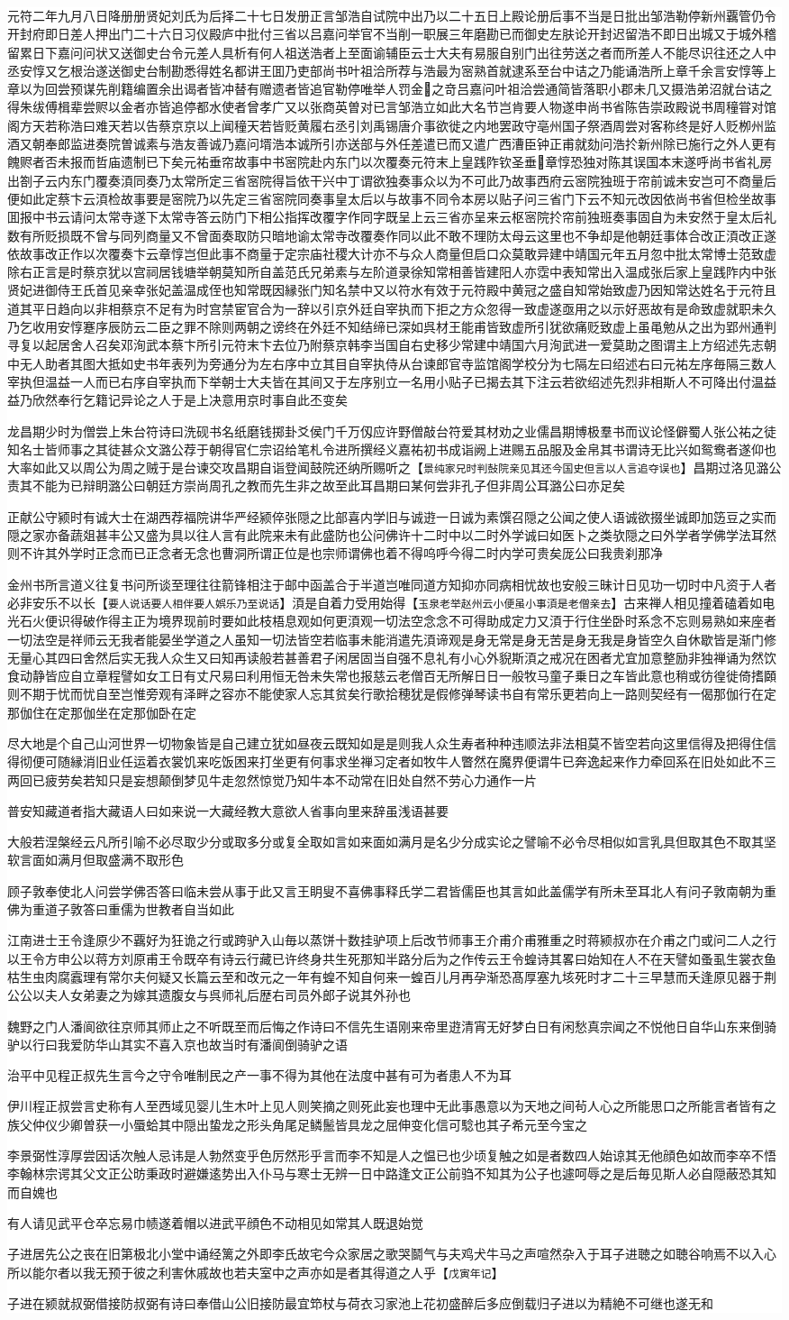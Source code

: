 元符二年九月八日降册册贤妃刘氏为后择二十七日发册正言邹浩自试院中出乃以二十五日上殿论册后事不当是日批出邹浩勒停新州覊管仍令开封府即日差人押出门二十六日习仪殿庐中批付三省以吕嘉问举官不当削一职展三年磨勘已而御史左肤论开封迟留浩不即日出城又于城外稽留累日下嘉问问状又送御史台令元差人具析有何人祖送浩者上至面谕辅臣云士大夫有易服自别门出往劳送之者而所差人不能尽识往还之人中丞安惇又乞根治遂送御史台制勘悉得姓名都讲王囬乃吏部尚书叶祖洽所荐与浩最为宻熟首就逮系至台中诘之乃能诵浩所上章千余言安惇等上章以为回尝预谋先削籍编置余出谒者皆冲替有赠遗者皆追官勒停唯举人罚金之竒吕嘉问叶祖洽尝通简皆落职小郡未几又摄浩弟沼就台诘之得朱绂傅楫辈尝赆以金者亦皆追停都水使者曾孝广又以张商英曽对已言邹浩立如此大名节岂肯要人物遂申尚书省陈告崇政殿说书周穜甞对馆阁方天若称浩曰难天若以告蔡京京以上闻穜天若皆贬黄履右丞引刘禹锡唐介事欲徙之内地罢政守亳州国子祭酒周尝对客称终是好人贬栁州监酒又朝奉郎监进奏院曽诚素与浩友善诚乃嘉问壻浩本诚所引亦送部与外任差遣已而又遣广西漕臣钟正甫就劾问浩扵新州除已施行之外人更有餽赆者否未报而哲庙遗制已下矣元祐垂帘故事中书宻院赴内东门以次覆奏元符末上皇践阼钦圣垂章惇恐独对陈其误国本末遂呼尚书省礼房出劄子云内东门覆奏湏同奏乃太常所定三省宻院得旨依干兴中丁谓欲独奏事众以为不可此乃故事西府云宻院独班于帘前诚未安岂可不商量后便如此定蔡卞云湏检故事要是宻院乃以先定三省宻院同奏事皇太后以与故事不同令本房以贴子问三省门下云不知元改因依尚书省但检坐故事囬报中书云请问太常寺遂下太常寺答云防门下相公指挥改覆字作同字既呈上云三省亦呈来云枢宻院扵帘前独班奏事固自为未安然于皇太后礼数有所贬损既不曾与同列商量又不曾面奏取防只暗地谕太常寺改覆奏作同以此不敢不理防太母云这里也不争却是他朝廷事体合改正湏改正遂依故事改正作以次覆奏卞云章惇岂但此事不商量于定宗庙社稷大计亦不与众人商量但启口众莫敢异建中靖国元年五月忽中批太常博士范致虚除右正言是时蔡京犹以宫祠居钱塘举朝莫知所自盖范氏兄弟素与左阶道录徐知常相善皆建阳人亦霑中表知常出入温成张后家上皇践阼内中张贤妃进御侍王氏首见亲幸张妃盖温成侄也知常既因縁张门知名禁中又以符水有效于元符殿中黄冠之盛自知常始致虚乃因知常达姓名于元符且道其平日趋向以非相蔡京不足有为时宫禁宦官合为一辞以引京外廷自宰执而下拒之方众忽得一致虚遂亟用之以示好恶故有是命致虚就职未久乃乞收用安惇蹇序辰防云二臣之罪不除则两朝之谤终在外廷不知结缔已深如呉材王能甫皆致虚所引犹欲痛贬致虚上虽黾勉从之出为郢州通判寻复以起居舍人召矣邓洵武本蔡卞所引元符末卞去位乃附蔡京韩李当国自右史移少常建中靖国六月洵武进一爱莫助之图谓主上方绍述先志朝中无人助者其图大抵如史书年表列为旁通分为左右序中立其目自宰执侍从台谏郎官寺监馆阁学校分为七隔左曰绍述右曰元祐左序毎隔三数人宰执但温益一人而已右序自宰执而下举朝士大夫皆在其间又于左序别立一名用小贴子已揭去其下注云若欲绍述先烈非相斯人不可降出付温益益乃欣然奉行乞籍记异论之人于是上决意用京时事自此丕变矣  

龙昌期少时为僧尝上朱台符诗曰洗砚书名纸磨钱掷卦爻侯门千万仭应许野僧敲台符爱其材劝之业儒昌期博极羣书而议论怪僻蜀人张公祐之徒知名士皆师事之其徒甚众文潞公荐于朝得官仁宗诏给笔札令进所撰经义嘉祐初书成诣阙上进赐五品服及金帛其书谓诗无比兴如鸳鸯者遂仰也大率如此又以周公为周之贼于是台谏交攻昌期自诣登闻鼓院还纳所赐听之【`景纯家兄时判鼔院亲见其还今国史但言以人言追夺误也`】昌期过洛见潞公责其不能为已辩眀潞公曰朝廷方崇尚周孔之教而先生非之故至此耳昌期曰某何尝非孔子但非周公耳潞公曰亦足矣  

正献公守颍时有诚大士在湖西荐福院讲华严经颍倅张隠之比部喜内学旧与诚逰一日诚为素馔召隠之公闻之使人语诚欲掇坐诚即加笾豆之实而隠之家亦备蔬爼甚丰公又盛为具以往人言有此院来未有此盛防也公问佛许十二时中以二时外学诚曰如医卜之类欤隠之曰外学者学佛学法耳然则不许其外学时正念而已正念者无念也曹洞所谓正位是也宗师谓佛也着不得呜呼今得二时内学可贵矣厐公曰我贵刹那净  

金州书所言道义往复书问所谈至理往往箭锋相注于邮中函盖合于半道岂唯同道方知抑亦同病相忧故也安般三昧计日见功一切时中凡资于人者必非安乐不以长【`要人说话要人相伴要人娯乐乃至说话`】湏是自着力受用始得【`玉泉老举赵州云小便虽小事湏是老僧亲去`】古来禅人相见撞着磕着如电光石火便识得破作得主正为境界现前时要如此枝梧息观如何更湏观一切法空念念不可得助成定力又湏于行住坐卧时系念不忘则易熟如来座者一切法空是祥师云无我者能晏坐学道之人虽知一切法皆空若临事未能消遣先湏谛观是身无常是身无苦是身无我是身皆空久自休歇皆是渐门修无量心其四曰舍然后实无我人众生又曰知再读般若甚善君子闲居固当自强不息礼有小心外貎斯湏之戒况在困者尤宜加意整励非独禅诵为然饮食动静皆应自立章程譬如女工日有丈尺易曰利用恒无咎未失常也报慈云老僧百无所解日日一般牧马童子乗日之车皆此意也稍或彷徨徙倚搘頥则不期于忧而忧自至岂惟旁观有泽畔之容亦不能使家人忘其贫矣行歌拾穂犹是假修弹琴读书自有常乐更若向上一路则契经有一偈那伽行在定那伽住在定那伽坐在定那伽卧在定  

尽大地是个自己山河世界一切物象皆是自己建立犹如昼夜云既知如是是则我人众生寿者种种违顺法非法相莫不皆空若向这里信得及把得住信得彻便可随縁消旧业任运着衣裳饥来吃饭困来打坐更有何事求坐禅习定者如牧牛人瞥然在魔界便谓牛已奔逸起来作力牵回系在旧处如此不三两回已疲劳矣若知只是妄想颠倒梦见牛走忽然惊觉乃知牛本不动常在旧处自然不劳心力通作一片  

普安知藏道者指大藏语人曰如来说一大藏经教大意欲人省事向里来辞虽浅语甚要  

大般若涅槃经云凡所引喻不必尽取少分或取多分或复全取如言如来面如满月是名少分成实论之譬喻不必令尽相似如言乳具但取其色不取其坚软言面如满月但取盛满不取形色  

顾子敦奉使北人问尝学佛否答曰临未尝从事于此又言王眀叟不喜佛事释氏学二君皆儒臣也其言如此盖儒学有所未至耳北人有问子敦南朝为重佛为重道子敦答曰重儒为世教者自当如此  

江南进士王令逢原少不覊好为狂诡之行或跨驴入山毎以蒸饼十数挂驴项上后改节师事王介甫介甫雅重之时蒋颍叔亦在介甫之门或问二人之行以王令方申公以蒋方刘原甫王令既卒有诗云行藏已许终身共生死那知半路分后为之作传云王令蝗诗其畧曰始知在人不在天譬如蚤虱生裳衣鱼枯生虫肉腐蠧理有常尔夫何疑又长篇云至和改元之一年有蝗不知自何来一蝗百儿月再孕渐恐髙厚塞九垓死时才二十三早慧而夭逢原见器于荆公公以夫人女弟妻之为嫁其遗腹女与呉师礼后歴右司员外郎子说其外孙也  

魏野之门人潘阆欲往京师其师止之不听既至而后悔之作诗曰不信先生语刚来帝里逰清宵无好梦白日有闲愁真宗闻之不悦他日自华山东来倒骑驴以行曰我爱防华山其实不喜入京也故当时有潘阆倒骑驴之语  

治平中见程正叔先生言今之守令唯制民之产一事不得为其他在法度中甚有可为者患人不为耳  

伊川程正叔尝言史称有人至西域见婴儿生木叶上见人则笑摘之则死此妄也理中无此事愚意以为天地之间茍人心之所能思口之所能言者皆有之族父仲仪少卿曽获一小蜃蛤其中隠出蛰龙之形头角尾足鳞鬛皆具龙之屈伸变化信可騐也其子希元至今宝之  

李景弼性淳厚尝因话次触人忌讳是人勃然变乎色厉然形乎言而李不知是人之愠已也少顷复触之如是者数四人始谅其无他顔色如故而李卒不悟李翰林宗谔其父文正公昉秉政时避嫌逺势出入仆马与寒士无辨一日中路逢文正公前驺不知其为公子也遽呵辱之是后毎见斯人必自隠蔽恐其知而自媿也  

有人请见武平仓卒忘易巾帻遂着帽以进武平顔色不动相见如常其人既退始觉  

子进居先公之丧在旧第极北小堂中诵经篱之外即李氏故宅今众家居之歌哭鬬气与夫鸡犬牛马之声喧然杂入于耳子进聴之如聴谷响焉不以入心所以能尔者以我无预于彼之利害休戚故也若夫室中之声亦如是者其得道之人乎【`戊寅年记`】  

子进在颍就叔弼借接防叔弼有诗曰奉借山公旧接防最宜笻杖与荷衣习家池上花初盛醉后多应倒载归子进以为精絶不可继也遂无和  

